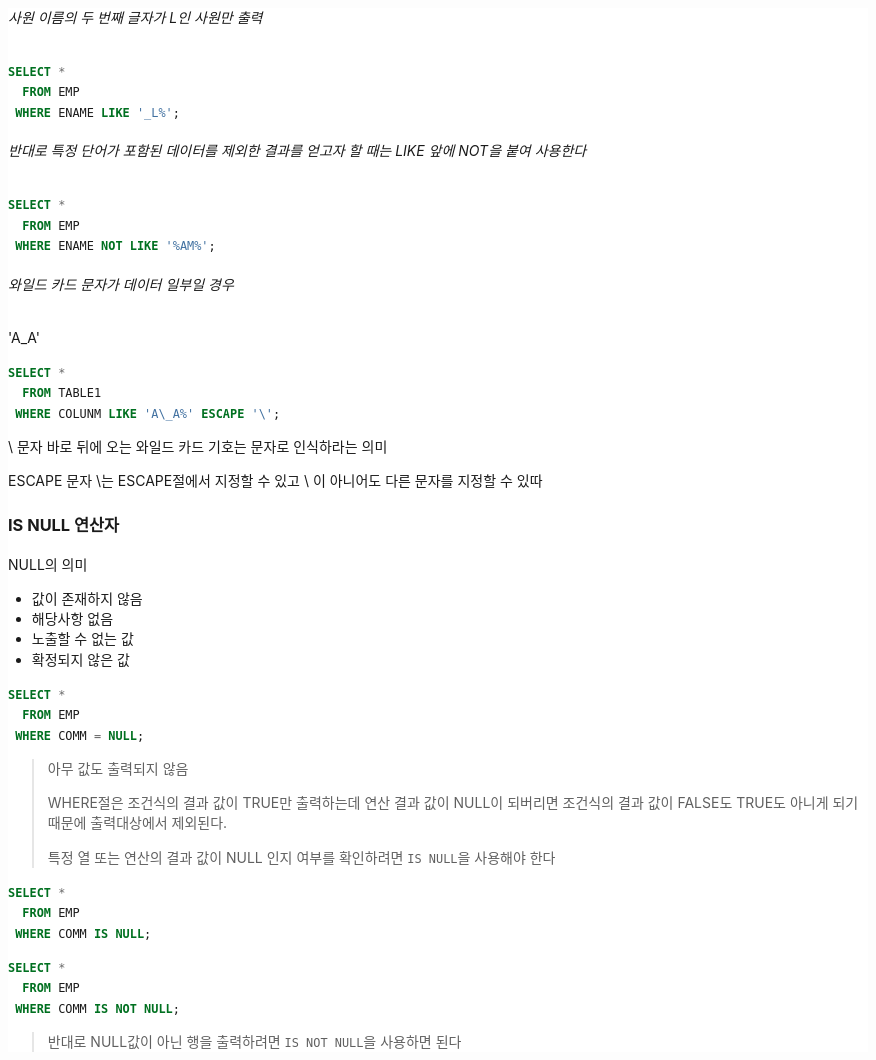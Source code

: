 ###### 사원 이름의 두 번째 글자가 L인 사원만 출력

```sql
SELECT *
  FROM EMP
 WHERE ENAME LIKE '_L%';
```

###### 반대로 특정 단어가 포함된 데이터를 제외한 결과를 얻고자 할 때는 LIKE 앞에 NOT을 붙여 사용한다

```sql
SELECT *
  FROM EMP
 WHERE ENAME NOT LIKE '%AM%';
```



###### 와일드 카드 문자가 데이터 일부일 경우

'A_A'

```sql
SELECT *
  FROM TABLE1
 WHERE COLUNM LIKE 'A\_A%' ESCAPE '\';
```

\ 문자 바로 뒤에 오는 와일드 카드 기호는 문자로 인식하라는 의미

ESCAPE 문자 \는 ESCAPE절에서 지정할 수 있고 \ 이 아니어도 다른 문자를 지정할 수 있따



### IS NULL 연산자

NULL의 의미

- 값이 존재하지 않음
- 해당사항 없음
- 노출할 수 없는 값
- 확정되지 않은 값

```sql
SELECT *
  FROM EMP
 WHERE COMM = NULL;
```

> 아무 값도 출력되지 않음
>
> WHERE절은 조건식의 결과 값이 TRUE만 출력하는데 연산 결과 값이 NULL이 되버리면 조건식의 결과 값이 FALSE도 TRUE도 아니게 되기 때문에 출력대상에서 제외된다.
>
> 특정 열 또는 연산의 결과 값이 NULL 인지 여부를 확인하려면 `IS NULL`을 사용해야 한다

```sql
SELECT *
  FROM EMP
 WHERE COMM IS NULL;
```

```SQL
SELECT *
  FROM EMP
 WHERE COMM IS NOT NULL;
```

> 반대로 NULL값이 아닌 행을 출력하려면 `IS NOT NULL`을 사용하면 된다

